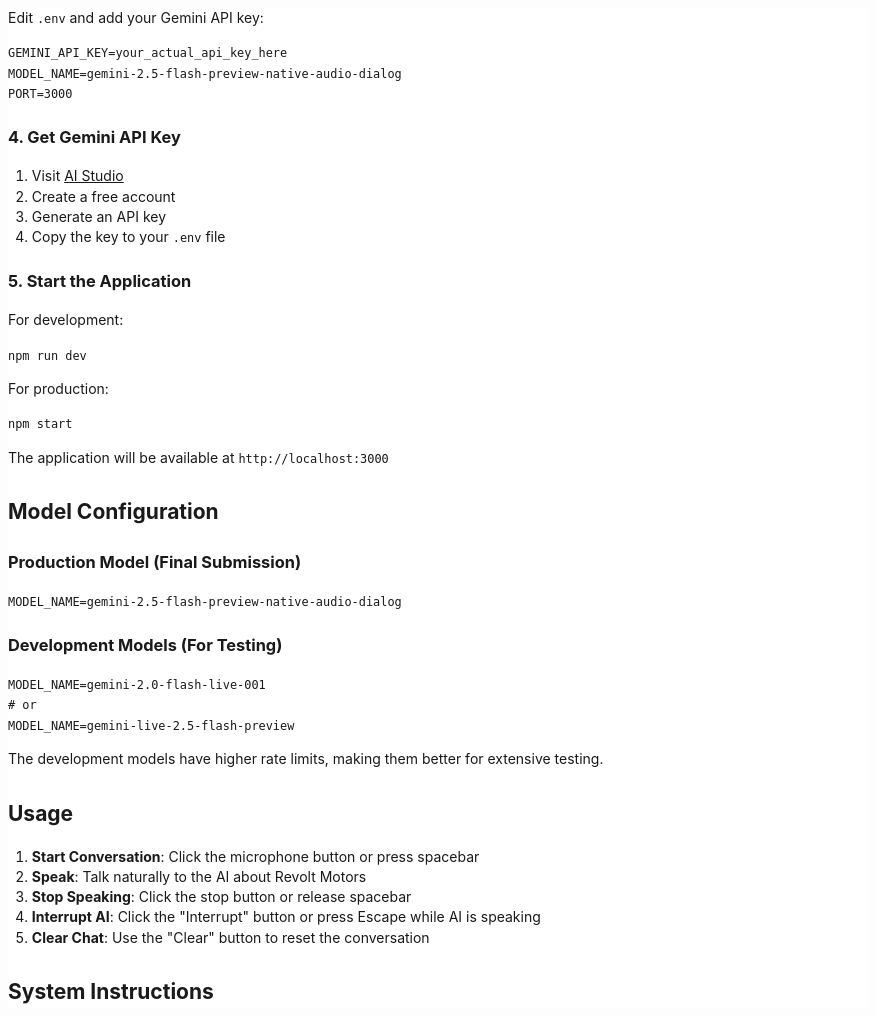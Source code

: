 Edit `.env` and add your Gemini API key:

```env
GEMINI_API_KEY=your_actual_api_key_here
MODEL_NAME=gemini-2.5-flash-preview-native-audio-dialog
PORT=3000
```

### 4. Get Gemini API Key

1. Visit [AI Studio](https://aistudio.google.com)
2. Create a free account
3. Generate an API key
4. Copy the key to your `.env` file

### 5. Start the Application

For development:
```bash
npm run dev
```

For production:
```bash
npm start
```

The application will be available at `http://localhost:3000`

## Model Configuration

### Production Model (Final Submission)
```env
MODEL_NAME=gemini-2.5-flash-preview-native-audio-dialog
```

### Development Models (For Testing)
```env
MODEL_NAME=gemini-2.0-flash-live-001
# or
MODEL_NAME=gemini-live-2.5-flash-preview
```

The development models have higher rate limits, making them better for extensive testing.

## Usage

1. **Start Conversation**: Click the microphone button or press spacebar
2. **Speak**: Talk naturally to the AI about Revolt Motors
3. **Stop Speaking**: Click the stop button or release spacebar
4. **Interrupt AI**: Click the "Interrupt" button or press Escape while AI is speaking
5. **Clear Chat**: Use the "Clear" button to reset the conversation

## System Instructions
